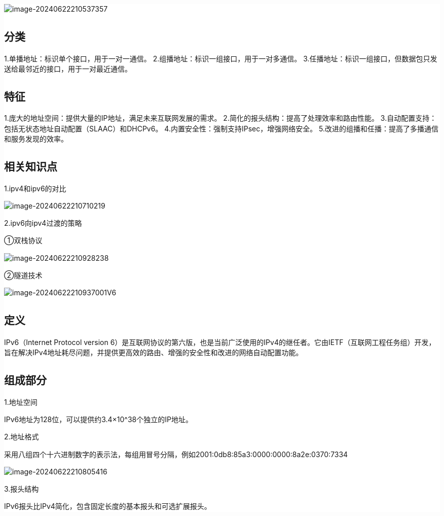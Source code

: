 ![image-20240622210537357](../TyporaImage/image-20240622210537357.png)

## 分类

1.单播地址：标识单个接口，用于一对一通信。
2.组播地址：标识一组接口，用于一对多通信。
3.任播地址：标识一组接口，但数据包只发送给最邻近的接口，用于一对最近通信。

## 特征

1.庞大的地址空间：提供大量的IP地址，满足未来互联网发展的需求。
2.简化的报头结构：提高了处理效率和路由性能。
3.自动配置支持：包括无状态地址自动配置（SLAAC）和DHCPv6。
4.内置安全性：强制支持IPsec，增强网络安全。
5.改进的组播和任播：提高了多播通信和服务发现的效率。

## 相关知识点

1.ipv4和ipv6的对比

![image-20240622210710219](../TyporaImage/image-20240622210710219.png)

2.ipv6向ipv4过渡的策略

①双栈协议

![image-20240622210928238](../TyporaImage/image-20240622210928238.png)

②隧道技术

![image-20240622210937001](../TyporaImage/image-20240622210937001.png)V6

## 定义

IPv6（Internet Protocol version 6）是互联网协议的第六版，也是当前广泛使用的IPv4的继任者。它由IETF（互联网工程任务组）开发，旨在解决IPv4地址耗尽问题，并提供更高效的路由、增强的安全性和改进的网络自动配置功能。

## 组成部分

1.地址空间

IPv6地址为128位，可以提供约3.4×10^38个独立的IP地址。

2.地址格式

采用八组四个十六进制数字的表示法，每组用冒号分隔，例如2001:0db8:85a3:0000:0000:8a2e:0370:7334

![image-20240622210805416](../TyporaImage/image-20240622210805416.png)

3.报头结构

IPv6报头比IPv4简化，包含固定长度的基本报头和可选扩展报头。
